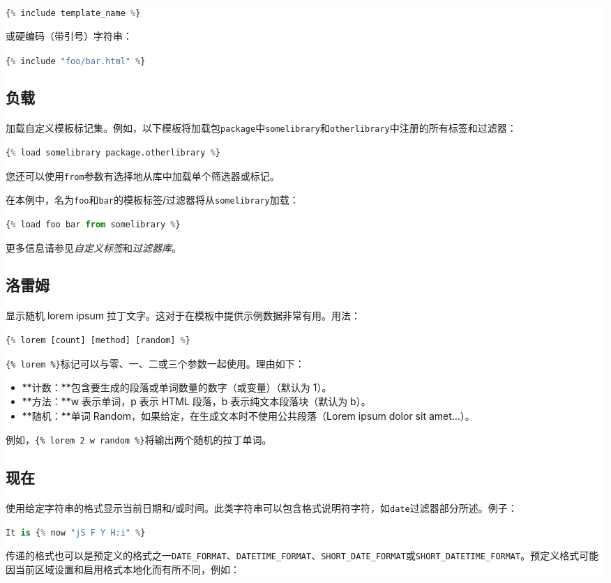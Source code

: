 ```py
{% include template_name %} 

```

或硬编码（带引号）字符串：

```py
{% include "foo/bar.html" %} 

```

## 负载

加载自定义模板标记集。例如，以下模板将加载包`package`中`somelibrary`和`otherlibrary`中注册的所有标签和过滤器：

```py
{% load somelibrary package.otherlibrary %} 

```

您还可以使用`from`参数有选择地从库中加载单个筛选器或标记。

在本例中，名为`foo`和`bar`的模板标签/过滤器将从`somelibrary`加载：

```py
{% load foo bar from somelibrary %} 

```

更多信息请参见*自定义标签*和*过滤器库*。

## 洛雷姆

显示随机 lorem ipsum 拉丁文字。这对于在模板中提供示例数据非常有用。用法：

```py
{% lorem [count] [method] [random] %} 

```

`{% lorem %}`标记可以与零、一、二或三个参数一起使用。理由如下：

*   **计数：**包含要生成的段落或单词数量的数字（或变量）（默认为 1）。
*   **方法：**w 表示单词，p 表示 HTML 段落，b 表示纯文本段落块（默认为 b）。
*   **随机：**单词 Random，如果给定，在生成文本时不使用公共段落（Lorem ipsum dolor sit amet…）。

例如，`{% lorem 2 w random %}`将输出两个随机的拉丁单词。

## 现在

使用给定字符串的格式显示当前日期和/或时间。此类字符串可以包含格式说明符字符，如`date`过滤器部分所述。例子：

```py
It is {% now "jS F Y H:i" %} 

```

传递的格式也可以是预定义的格式之一`DATE_FORMAT`、`DATETIME_FORMAT`、`SHORT_DATE_FORMAT`或`SHORT_DATETIME_FORMAT`。预定义格式可能因当前区域设置和启用格式本地化而有所不同，例如：
